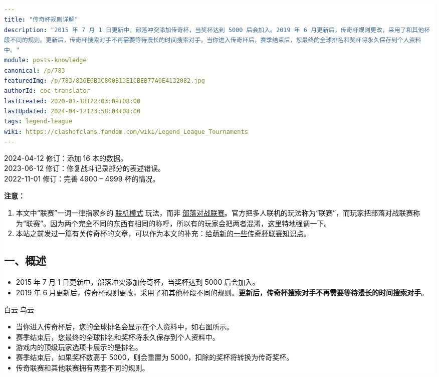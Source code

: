 ```yaml
---
title: "传奇杯规则详解"
description: "2015 年 7 月 1 日更新中，部落冲突添加传奇杯，当奖杯达到 5000 后会加入。2019 年 6 月更新后，传奇杯规则更改，采用了和其他杯段不同的规则。更新后，传奇杯搜索对手不再需要等待漫长的时间搜索对手。当你进入传奇杯后，赛季结束后，您最终的全球排名和奖杯将永久保存到个人资料中。"
module: posts-knowledge
canonical: /p/783
featuredImg: /p/783/836E6B3C800B13E1CBEB77A0E4132082.jpg
authorId: coc-translator
lastCreated: 2020-01-18T22:03:09+08:00
lastUpdated: 2024-04-12T23:58:04+08:00
tags: legend-league
wiki: https://clashofclans.fandom.com/wiki/Legend_League_Tournaments
---
```


<PostHistory>
2024-04-12 修订：添加 16 本的数据。<br>
2023-06-12 修订：修复战斗记录部分的表述错误。<br>
2022-11-01 修订：完善 4900 – 4999 杯的情况。
</PostHistory>

**注意：**

1. 本文中“联赛”一词一律指家乡的 [联机模式](/p/6463) 玩法，而非 [部落对战联赛](/p/833)。官方把多人联机的玩法称为“联赛”，而玩家把部落对战联赛称为“联赛”。因为两个完全不同的东西有相同的称呼，所以有的玩家会把两者混淆，这里特地强调一下。
2. 本站之前发过一篇有关传奇杯的文章，可以作为本文的补充：[给萌新的一些传奇杯联赛知识点](/p/236)。

## 一、概述

- 2015 年 7 月 1 日更新中，部落冲突添加传奇杯，当奖杯达到 5000 后会加入。
- 2019 年 6 月更新后，传奇杯规则更改，采用了和其他杯段不同的规则。**更新后，传奇杯搜索对手不再需要等待漫长的时间搜索对手**。

<SwitchTabs contentClass="cp-legend-cloud">
    <SwitchTab tabId="cp-legend-cloud-light" :activeTab="true">白云</SwitchTab>
    <SwitchTab tabId="cp-legend-cloud-dark">乌云</SwitchTab>
</SwitchTabs>

<SwitchTabGroup id="cp-legend-cloud-light" class="cp-legend-cloud">
    <Pic src="/p/783/28958B885FC03D86BB4AF0815258EB86.jpg" width="2732" height="2048" alt="飘白云" :lazyLoading="false" />
</SwitchTabGroup>

<SwitchTabGroup id="cp-legend-cloud-dark" class="cp-legend-cloud">
    <Pic src="/p/783/F1FFDCF1A4C2267679F82BCFC5ACAF67.jpg" width="2732" height="2048" alt="飘乌云" />
</SwitchTabGroup>

<Pic src="/p/783/Rank_Example.png" width="164" height="167" alt="传奇奖牌" class="cp-img-float-right" maxWidth="110px" figureStyle="width: 110px" />

- 当你进入传奇杯后，您的全球排名会显示在个人资料中，如右图所示。
- 赛季结束后，您最终的全球排名和奖杯将永久保存到个人资料中。
- 游戏内的顶级玩家选项卡展示的是排名。
- 赛季结束后，如果奖杯数高于 5000，则会重置为 5000，扣除的奖杯将转换为传奇奖杯。
- 传奇联赛和其他联赛拥有两套不同的规则。
